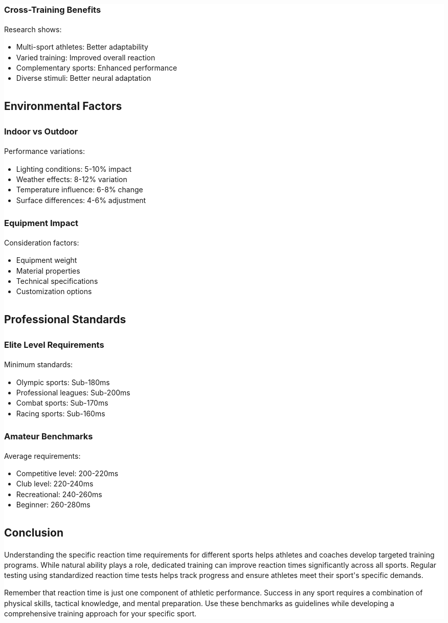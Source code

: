 ### Cross-Training Benefits
Research shows:
- Multi-sport athletes: Better adaptability
- Varied training: Improved overall reaction
- Complementary sports: Enhanced performance
- Diverse stimuli: Better neural adaptation

## Environmental Factors

### Indoor vs Outdoor
Performance variations:
- Lighting conditions: 5-10% impact
- Weather effects: 8-12% variation
- Temperature influence: 6-8% change
- Surface differences: 4-6% adjustment

### Equipment Impact
Consideration factors:
- Equipment weight
- Material properties
- Technical specifications
- Customization options

## Professional Standards

### Elite Level Requirements
Minimum standards:
- Olympic sports: Sub-180ms
- Professional leagues: Sub-200ms
- Combat sports: Sub-170ms
- Racing sports: Sub-160ms

### Amateur Benchmarks
Average requirements:
- Competitive level: 200-220ms
- Club level: 220-240ms
- Recreational: 240-260ms
- Beginner: 260-280ms

## Conclusion

Understanding the specific reaction time requirements for different sports helps athletes and coaches develop targeted training programs. While natural ability plays a role, dedicated training can improve reaction times significantly across all sports. Regular testing using standardized reaction time tests helps track progress and ensure athletes meet their sport's specific demands.

Remember that reaction time is just one component of athletic performance. Success in any sport requires a combination of physical skills, tactical knowledge, and mental preparation. Use these benchmarks as guidelines while developing a comprehensive training approach for your specific sport. 